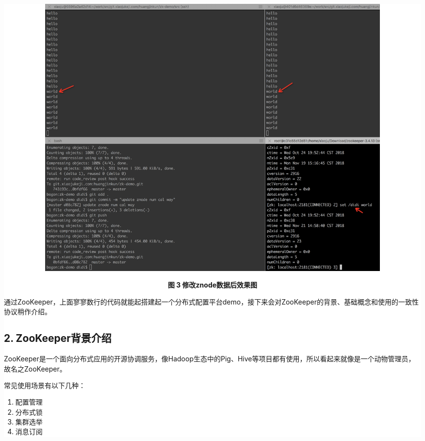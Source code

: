 <img src="https://github.com/berryjam/berryjam.github.io/blob/master/image/disf_demo_after.png?raw=true" height="550" width="1000">	
</div>

<p align="center">
  <b>图 3 修改znode数据后效果图</b><br>
</p>

通过ZooKeeper，上面寥寥数行的代码就能起搭建起一个分布式配置平台demo，接下来会对ZooKeeper的背景、基础概念和使用的一致性协议稍作介绍。

## 2. ZooKeeper背景介绍

ZooKeeper是一个面向分布式应用的开源协调服务，像Hadoop生态中的Pig、Hive等项目都有使用，所以看起来就像是一个动物管理员，故名之ZooKeeper。

常见使用场景有以下几种：
1. 配置管理
2. 分布式锁
3. 集群选举
4. 消息订阅
